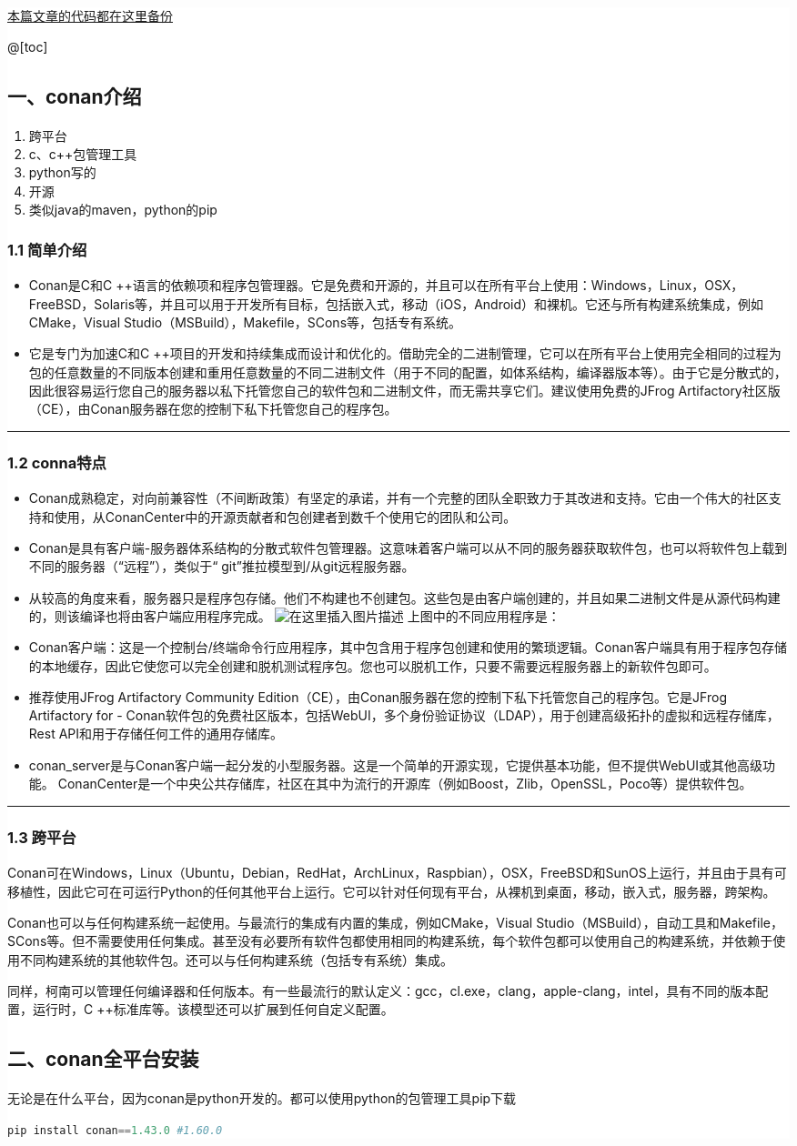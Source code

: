[本篇文章的代码都在这里备份](https://gitee.com/makesex/conan_demo)

@[toc]
## 一、conan介绍
1. 跨平台
2. c、c++包管理工具
3. python写的
4. 开源
5. 类似java的maven，python的pip
### 1.1 简单介绍
- Conan是C和C ++语言的依赖项和程序包管理器。它是免费和开源的，并且可以在所有平台上使用：Windows，Linux，OSX，FreeBSD，Solaris等，并且可以用于开发所有目标，包括嵌入式，移动（iOS，Android）和裸机。它还与所有构建系统集成，例如CMake，Visual Studio（MSBuild），Makefile，SCons等，包括专有系统。

- 它是专门为加速C和C ++项目的开发和持续集成而设计和优化的。借助完全的二进制管理，它可以在所有平台上使用完全相同的过程为包的任意数量的不同版本创建和重用任意数量的不同二进制文件（用于不同的配置，如体系结构，编译器版本等）。由于它是分散式的，因此很容易运行您自己的服务器以私下托管您自己的软件包和二进制文件，而无需共享它们。建议使用免费的JFrog Artifactory社区版（CE），由Conan服务器在您的控制下私下托管您自己的程序包。

---
### 1.2 conna特点

- Conan成熟稳定，对向前兼容性（不间断政策）有坚定的承诺，并有一个完整的团队全职致力于其改进和支持。它由一个伟大的社区支持和使用，从ConanCenter中的开源贡献者和包创建者到数千个使用它的团队和公司。

- Conan是具有客户端-服务器体系结构的分散式软件包管理器。这意味着客户端可以从不同的服务器获取软件包，也可以将软件包上载到不同的服务器（“远程”），类似于“ git”推拉模型到/从git远程服务器。

- 从较高的角度来看，服务器只是程序包存储。他们不构建也不创建包。这些包是由客户端创建的，并且如果二进制文件是从源代码构建的，则该编译也将由客户端应用程序完成。
![在这里插入图片描述](https://img-blog.csdnimg.cn/20210404144252367.png?x-oss-process=image/watermark,type_ZmFuZ3poZW5naGVpdGk,shadow_10,text_aHR0cHM6Ly9ibG9nLmNzZG4ubmV0L3NleHlsdW5h,size_16,color_FFFFFF,t_70)
上图中的不同应用程序是：

- Conan客户端：这是一个控制台/终端命令行应用程序，其中包含用于程序包创建和使用的繁琐逻辑。Conan客户端具有用于程序包存储的本地缓存，因此它使您可以完全创建和脱机测试程序包。您也可以脱机工作，只要不需要远程服务器上的新软件包即可。
- 推荐使用JFrog Artifactory Community Edition（CE），由Conan服务器在您的控制下私下托管您自己的程序包。它是JFrog Artifactory for - Conan软件包的免费社区版本，包括WebUI，多个身份验证协议（LDAP），用于创建高级拓扑的虚拟和远程存储库，Rest API和用于存储任何工件的通用存储库。
- conan_server是与Conan客户端一起分发的小型服务器。这是一个简单的开源实现，它提供基本功能，但不提供WebUI或其他高级功能。
ConanCenter是一个中央公共存储库，社区在其中为流行的开源库（例如Boost，Zlib，OpenSSL，Poco等）提供软件包。
---
### 1.3 跨平台

Conan可在Windows，Linux（Ubuntu，Debian，RedHat，ArchLinux，Raspbian），OSX，FreeBSD和SunOS上运行，并且由于具有可移植性，因此它可在可运行Python的任何其他平台上运行。它可以针对任何现有平台，从裸机到桌面，移动，嵌入式，服务器，跨架构。

Conan也可以与任何构建系统一起使用。与最流行的集成有内置的集成，例如CMake，Visual Studio（MSBuild），自动工具和Makefile，SCons等。但不需要使用任何集成。甚至没有必要所有软件包都使用相同的构建系统，每个软件包都可以使用自己的构建系统，并依赖于使用不同构建系统的其他软件包。还可以与任何构建系统（包括专有系统）集成。

同样，柯南可以管理任何编译器和任何版本。有一些最流行的默认定义：gcc，cl.exe，clang，apple-clang，intel，具有不同的版本配置，运行时，C ++标准库等。该模型还可以扩展到任何自定义配置。

## 二、conan全平台安装
无论是在什么平台，因为conan是python开发的。都可以使用python的包管理工具pip下载
```python
pip install conan==1.43.0 #1.60.0
```
